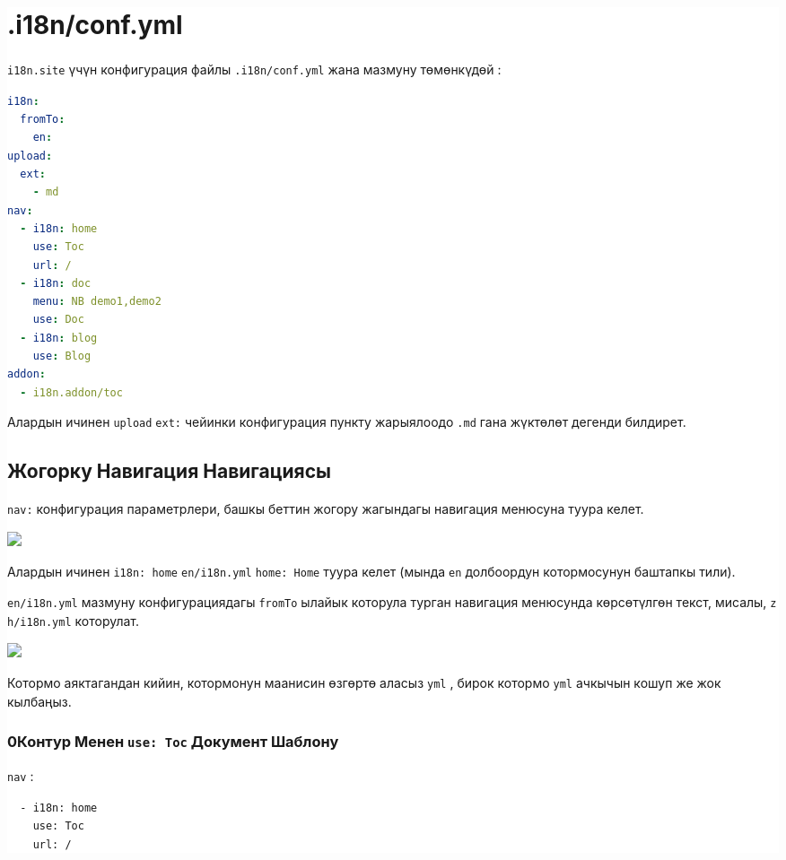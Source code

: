 # .i18n/conf.yml

`i18n.site` үчүн конфигурация файлы `.i18n/conf.yml` жана мазмуну төмөнкүдөй :

```yaml
i18n:
  fromTo:
    en:
upload:
  ext:
    - md
nav:
  - i18n: home
    use: Toc
    url: /
  - i18n: doc
    menu: NB demo1,demo2
    use: Doc
  - i18n: blog
    use: Blog
addon:
  - i18n.addon/toc
```

Алардын ичинен `upload` `ext:` чейинки конфигурация пункту жарыялоодо `.md` гана жүктөлөт дегенди билдирет.

## Жогорку Навигация Навигациясы

`nav:` конфигурация параметрлери, башкы беттин жогору жагындагы навигация менюсуна туура келет.

<img src="//p.3ti.site/1721051426.avif" style="width:320px">

Алардын ичинен `i18n: home` `en/i18n.yml` `home: Home` туура келет (мында `en` долбоордун котормосунун баштапкы тили).

`en/i18n.yml` мазмуну конфигурациядагы `fromTo` ылайык которула турган навигация менюсунда көрсөтүлгөн текст, мисалы, `zh/i18n.yml` которулат.

<img src="//p.3ti.site/1721051689.avif" style="width:320px">

Котормо аяктагандан кийин, котормонун маанисин өзгөртө аласыз `yml` , бирок котормо `yml` ачкычын кошуп же жок кылбаңыз.

### 0Контур Менен `use: Toc` Документ Шаблону

`nav` :

```
  - i18n: home
    use: Toc
    url: /
```
